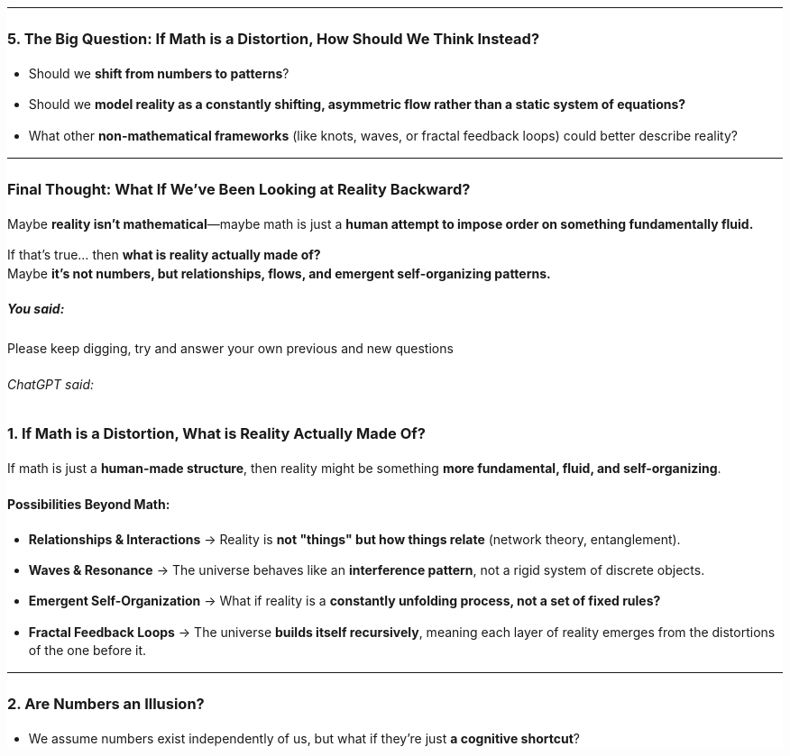 
---

### **5. The Big Question: If Math is a Distortion, How Should We Think Instead?**

- Should we **shift from numbers to patterns**?
    
- Should we **model reality as a constantly shifting, asymmetric flow rather than a static system of equations?**
    
- What other **non-mathematical frameworks** (like knots, waves, or fractal feedback loops) could better describe reality?
    

---

### **Final Thought: What If We’ve Been Looking at Reality Backward?**

Maybe **reality isn’t mathematical**—maybe math is just a **human attempt to impose order on something fundamentally fluid.**

If that’s true… then **what is reality actually made of?**  
Maybe **it’s not numbers, but relationships, flows, and emergent self-organizing patterns.**

##### You said:

Please keep digging, try and answer your own previous and new questions

###### ChatGPT said:

### **1. If Math is a Distortion, What is Reality Actually Made Of?**

If math is just a **human-made structure**, then reality might be something **more fundamental, fluid, and self-organizing**.

#### **Possibilities Beyond Math:**

- **Relationships & Interactions** → Reality is **not "things" but how things relate** (network theory, entanglement).
    
- **Waves & Resonance** → The universe behaves like an **interference pattern**, not a rigid system of discrete objects.
    
- **Emergent Self-Organization** → What if reality is a **constantly unfolding process, not a set of fixed rules?**
    
- **Fractal Feedback Loops** → The universe **builds itself recursively**, meaning each layer of reality emerges from the distortions of the one before it.
    

---

### **2. Are Numbers an Illusion?**

- We assume numbers exist independently of us, but what if they’re just **a cognitive shortcut**?
    